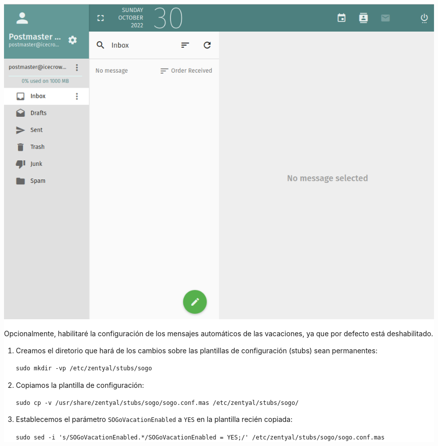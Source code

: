 ![Webmail user login](images/zentyal/webmail-access_user.png "Webmail user login")

Opcionalmente, habilitaré la configuración de los mensajes automáticos de las vacaciones, ya que por defecto está deshabilitado.

1. Creamos el diretorio que hará de los cambios sobre las plantillas de configuración (stubs) sean permanentes:

    ```
    sudo mkdir -vp /etc/zentyal/stubs/sogo
    ```

2. Copiamos la plantilla de configuración:

    ```
    sudo cp -v /usr/share/zentyal/stubs/sogo/sogo.conf.mas /etc/zentyal/stubs/sogo/
    ```

3. Establecemos el parámetro `SOGoVacationEnabled` a `YES` en la plantilla recién copiada:

    ```
    sudo sed -i 's/SOGoVacationEnabled.*/SOGoVacationEnabled = YES;/' /etc/zentyal/stubs/sogo/sogo.conf.mas
    ```

